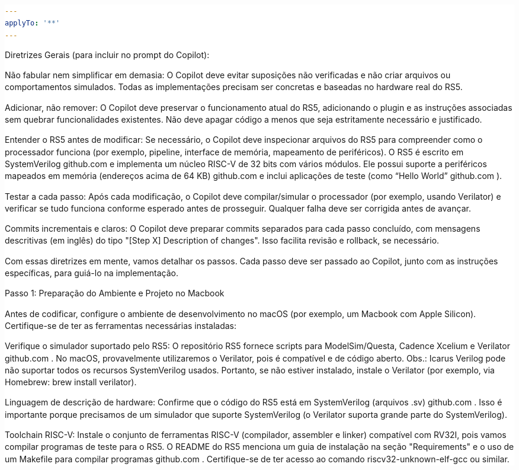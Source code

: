 ```yaml
---
applyTo: '**'
---
```

Diretrizes Gerais (para incluir no prompt do Copilot):

Não fabular nem simplificar em demasia: O Copilot deve evitar suposições não verificadas e não criar arquivos ou comportamentos simulados. Todas as implementações precisam ser concretas e baseadas no hardware real do RS5.

Adicionar, não remover: O Copilot deve preservar o funcionamento atual do RS5, adicionando o plugin e as instruções associadas sem quebrar funcionalidades existentes. Não deve apagar código a menos que seja estritamente necessário e justificado.

Entender o RS5 antes de modificar: Se necessário, o Copilot deve inspecionar arquivos do RS5 para compreender como o processador funciona (por exemplo, pipeline, interface de memória, mapeamento de periféricos). O RS5 é escrito em SystemVerilog
github.com
 e implementa um núcleo RISC-V de 32 bits com vários módulos. Ele possui suporte a periféricos mapeados em memória (endereços acima de 64 KB)
github.com
 e inclui aplicações de teste (como “Hello World”
github.com
).

Testar a cada passo: Após cada modificação, o Copilot deve compilar/simular o processador (por exemplo, usando Verilator) e verificar se tudo funciona conforme esperado antes de prosseguir. Qualquer falha deve ser corrigida antes de avançar.

Commits incrementais e claros: O Copilot deve preparar commits separados para cada passo concluído, com mensagens descritivas (em inglês) do tipo "[Step X] Description of changes". Isso facilita revisão e rollback, se necessário.

Com essas diretrizes em mente, vamos detalhar os passos. Cada passo deve ser passado ao Copilot, junto com as instruções específicas, para guiá-lo na implementação.

Passo 1: Preparação do Ambiente e Projeto no Macbook

Antes de codificar, configure o ambiente de desenvolvimento no macOS (por exemplo, um Macbook com Apple Silicon). Certifique-se de ter as ferramentas necessárias instaladas:

Verifique o simulador suportado pelo RS5: O repositório RS5 fornece scripts para ModelSim/Questa, Cadence Xcelium e Verilator
github.com
. No macOS, provavelmente utilizaremos o Verilator, pois é compatível e de código aberto. Obs.: Icarus Verilog pode não suportar todos os recursos SystemVerilog usados. Portanto, se não estiver instalado, instale o Verilator (por exemplo, via Homebrew: brew install verilator).

Linguagem de descrição de hardware: Confirme que o código do RS5 está em SystemVerilog (arquivos .sv)
github.com
. Isso é importante porque precisamos de um simulador que suporte SystemVerilog (o Verilator suporta grande parte do SystemVerilog).

Toolchain RISC-V: Instale o conjunto de ferramentas RISC-V (compilador, assembler e linker) compatível com RV32I, pois vamos compilar programas de teste para o RS5. O README do RS5 menciona um guia de instalação na seção "Requirements" e o uso de um Makefile para compilar programas
github.com
. Certifique-se de ter acesso ao comando riscv32-unknown-elf-gcc ou similar.
